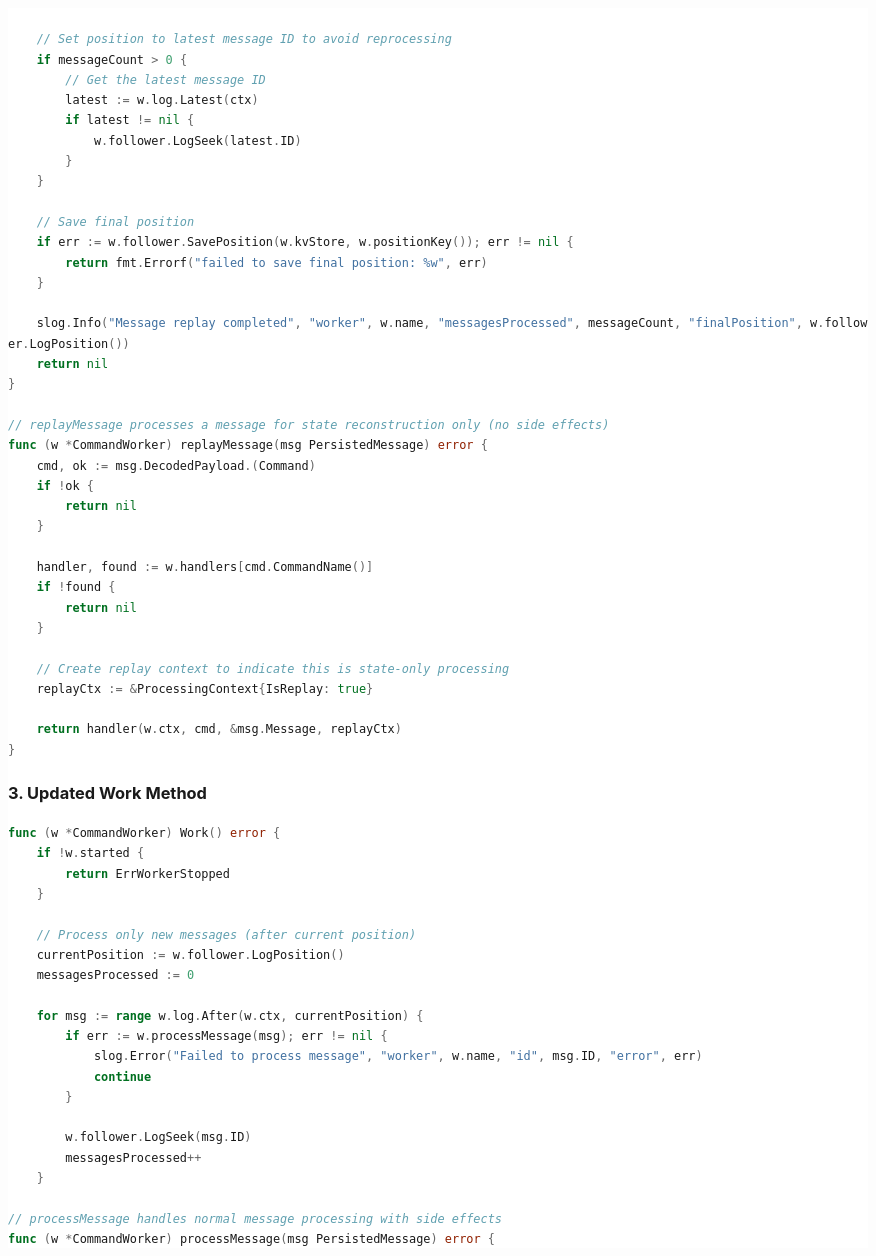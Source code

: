 ```go
    
    // Set position to latest message ID to avoid reprocessing
    if messageCount > 0 {
        // Get the latest message ID
        latest := w.log.Latest(ctx)
        if latest != nil {
            w.follower.LogSeek(latest.ID)
        }
    }
    
    // Save final position
    if err := w.follower.SavePosition(w.kvStore, w.positionKey()); err != nil {
        return fmt.Errorf("failed to save final position: %w", err)
    }
    
    slog.Info("Message replay completed", "worker", w.name, "messagesProcessed", messageCount, "finalPosition", w.follower.LogPosition())
    return nil
}

// replayMessage processes a message for state reconstruction only (no side effects)
func (w *CommandWorker) replayMessage(msg PersistedMessage) error {
    cmd, ok := msg.DecodedPayload.(Command)
    if !ok {
        return nil
    }

    handler, found := w.handlers[cmd.CommandName()]
    if !found {
        return nil
    }

    // Create replay context to indicate this is state-only processing
    replayCtx := &ProcessingContext{IsReplay: true}
    
    return handler(w.ctx, cmd, &msg.Message, replayCtx)
}
```

### 3. Updated Work Method

```go
func (w *CommandWorker) Work() error {
    if !w.started {
        return ErrWorkerStopped
    }

    // Process only new messages (after current position)
    currentPosition := w.follower.LogPosition()
    messagesProcessed := 0
    
    for msg := range w.log.After(w.ctx, currentPosition) {
        if err := w.processMessage(msg); err != nil {
            slog.Error("Failed to process message", "worker", w.name, "id", msg.ID, "error", err)
            continue
        }
        
        w.follower.LogSeek(msg.ID)
        messagesProcessed++
    }

// processMessage handles normal message processing with side effects
func (w *CommandWorker) processMessage(msg PersistedMessage) error {
```